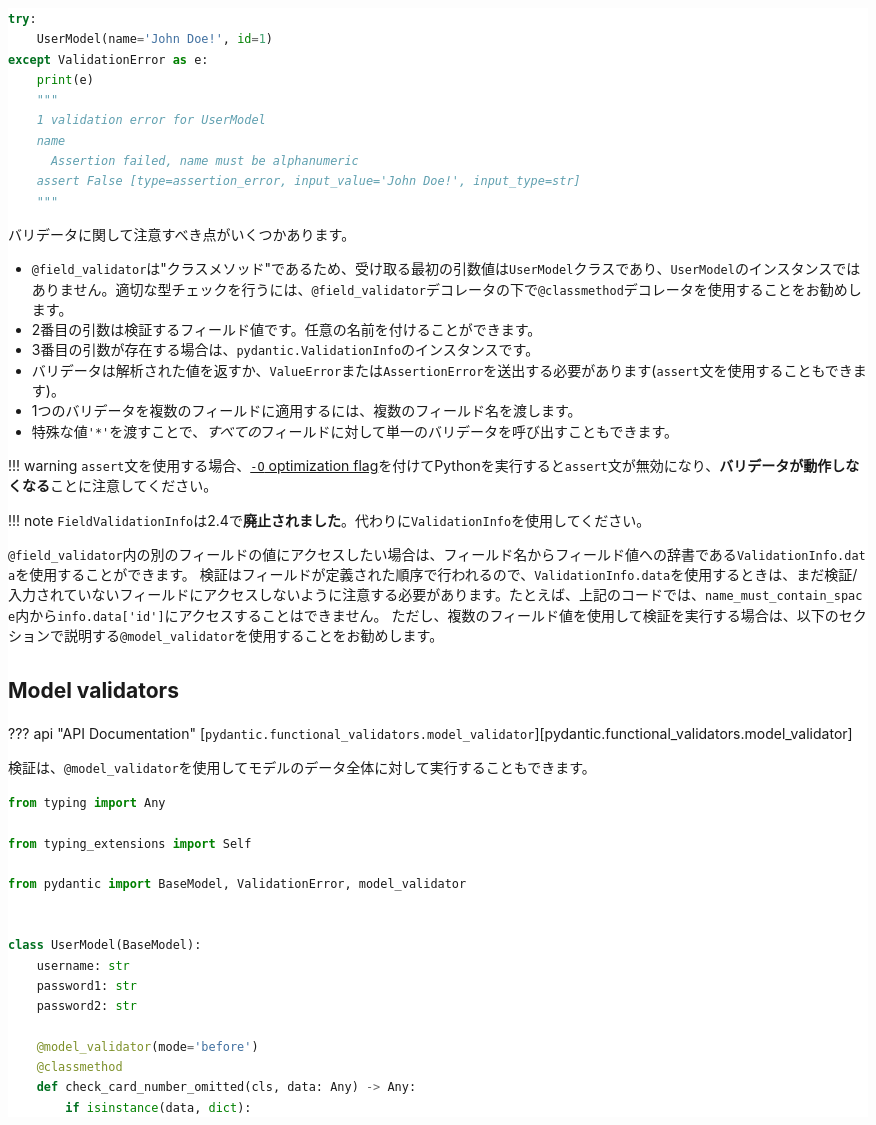 ```py
try:
    UserModel(name='John Doe!', id=1)
except ValidationError as e:
    print(e)
    """
    1 validation error for UserModel
    name
      Assertion failed, name must be alphanumeric
    assert False [type=assertion_error, input_value='John Doe!', input_type=str]
    """
```


バリデータに関して注意すべき点がいくつかあります。


* `@field_validator`は"クラスメソッド"であるため、受け取る最初の引数値は`UserModel`クラスであり、`UserModel`のインスタンスではありません。適切な型チェックを行うには、`@field_validator`デコレータの下で`@classmethod`デコレータを使用することをお勧めします。
* 2番目の引数は検証するフィールド値です。任意の名前を付けることができます。
* 3番目の引数が存在する場合は、`pydantic.ValidationInfo`のインスタンスです。
* バリデータは解析された値を返すか、`ValueError`または`AssertionError`を送出する必要があります(`assert`文を使用することもできます)。
* 1つのバリデータを複数のフィールドに適用するには、複数のフィールド名を渡します。
* 特殊な値`'*'`を渡すことで、*すべての*フィールドに対して単一のバリデータを呼び出すこともできます。

!!! warning
    <!-- If you make use of `assert` statements, keep in mind that running Python with the [`-O` optimization flag](https://docs.python.org/3/using/cmdline.html#cmdoption-o) disables `assert` statements, and **validators will stop working**. -->
    `assert`文を使用する場合、[`-O` optimization flag](https://docs.python.org/3/using/cmdline.html#cmdoption-o)を付けてPythonを実行すると`assert`文が無効になり、**バリデータが動作しなくなる**ことに注意してください。

!!! note
    <!-- `FieldValidationInfo` is **deprecated** in 2.4, use `ValidationInfo` instead. -->
    `FieldValidationInfo`は2.4で**廃止されました**。代わりに`ValidationInfo`を使用してください。


`@field_validator`内の別のフィールドの値にアクセスしたい場合は、フィールド名からフィールド値への辞書である`ValidationInfo.data`を使用することができます。
検証はフィールドが定義された順序で行われるので、`ValidationInfo.data`を使用するときは、まだ検証/入力されていないフィールドにアクセスしないように注意する必要があります。たとえば、上記のコードでは、`name_must_contain_space`内から`info.data['id']`にアクセスすることはできません。
ただし、複数のフィールド値を使用して検証を実行する場合は、以下のセクションで説明する`@model_validator`を使用することをお勧めします。


## Model validators

??? api "API Documentation"
    [`pydantic.functional_validators.model_validator`][pydantic.functional_validators.model_validator]<br>


検証は、`@model_validator`を使用してモデルのデータ全体に対して実行することもできます。

```py
from typing import Any

from typing_extensions import Self

from pydantic import BaseModel, ValidationError, model_validator


class UserModel(BaseModel):
    username: str
    password1: str
    password2: str

    @model_validator(mode='before')
    @classmethod
    def check_card_number_omitted(cls, data: Any) -> Any:
        if isinstance(data, dict):
```